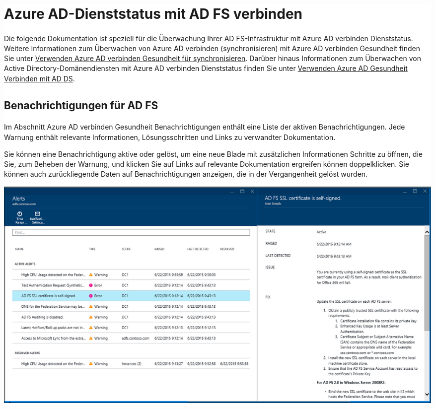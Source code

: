 
<properties
    pageTitle="Azure AD-Dienststatus mit AD FS verbinden | Microsoft Azure"
    description="Dies ist die Azure AD verbinden Dienststatus-Seite zum Überwachen der lokalen AD FS-Infrastruktur."
    services="active-directory"
    documentationCenter=""
    authors="karavar"
    manager="samueld"
    editor="curtand"/>

<tags
    ms.service="active-directory"
    ms.workload="identity"
    ms.tgt_pltfrm="na"
    ms.devlang="na"
    ms.topic="get-started-article"
    ms.date="10/18/2016"
    ms.author="vakarand"/>

# <a name="using-azure-ad-connect-health-with-ad-fs"></a>Azure AD-Dienststatus mit AD FS verbinden
Die folgende Dokumentation ist speziell für die Überwachung Ihrer AD FS-Infrastruktur mit Azure AD verbinden Dienststatus. Weitere Informationen zum Überwachen von Azure AD verbinden (synchronisieren) mit Azure AD verbinden Gesundheit finden Sie unter [Verwenden Azure AD verbinden Gesundheit für synchronisieren](active-directory-aadconnect-health-sync.md). Darüber hinaus Informationen zum Überwachen von Active Directory-Domänendiensten mit Azure AD verbinden Dienststatus finden Sie unter [Verwenden Azure AD Gesundheit Verbinden mit AD DS](active-directory-aadconnect-health-adds.md).

## <a name="alerts-for-ad-fs"></a>Benachrichtigungen für AD FS
Im Abschnitt Azure AD verbinden Gesundheit Benachrichtigungen enthält eine Liste der aktiven Benachrichtigungen. Jede Warnung enthält relevante Informationen, Lösungsschritten und Links zu verwandter Dokumentation.

Sie können eine Benachrichtigung aktive oder gelöst, um eine neue Blade mit zusätzlichen Informationen Schritte zu öffnen, die Sie, zum Beheben der Warnung, und klicken Sie auf Links auf relevante Dokumentation ergreifen können doppelklicken. Sie können auch zurückliegende Daten auf Benachrichtigungen anzeigen, die in der Vergangenheit gelöst wurden.

![Azure AD verbinden Dienststatus-Portal](./media/active-directory-aadconnect-health/alert2.png)
